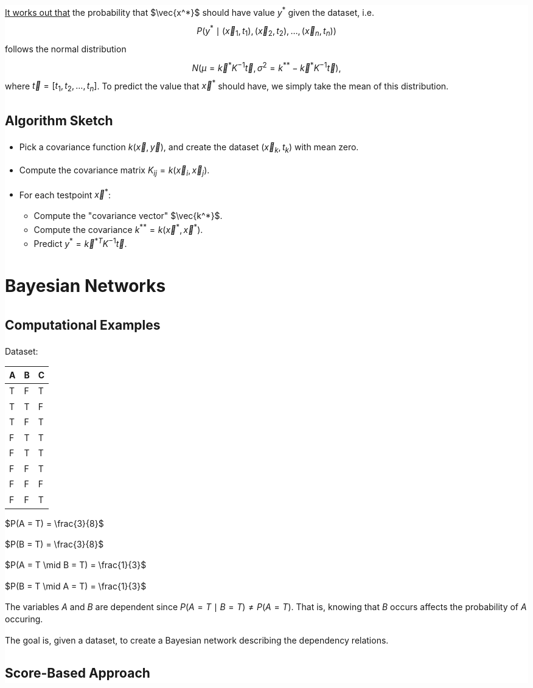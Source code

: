 [It works out that](https://www.robots.ox.ac.uk/~mebden/reports/GPtutorial.pdf)
the probability that $\vec{x^*}$ should have value $y^*$ given the dataset,
i.e. $$P(y^* \mid (\vec{x}_1, t_1), (\vec{x}_2, t_2), \dots, (\vec{x}_n,
t_n))$$ follows the normal distribution $$N(\mu = \vec{k}^* K^{-1}\vec{t},
\sigma^2 = k^{**} - \vec{k}^* K^{-1} \vec{t}),$$ where $\vec{t} = [t_1, t_2,
\dots, t_n]$. To predict the value that $\vec{x}^*$ should have, we simply take
the mean of this distribution.

## Algorithm Sketch

- Pick a covariance function $k(\vec{x}, \vec{y})$, and create the dataset
  $(\vec{x}_k, t_k)$ with mean zero.

- Compute the covariance matrix $K_{ij} = k(\vec{x}_i, \vec{x}_j)$.

- For each testpoint $\vec{x}^*$:
    - Compute the "covariance vector" $\vec{k^*}$.
    - Compute the covariance $k^{**} = k(\vec{x}^*, \vec{x}^*)$.
    - Predict $y^* = \vec{k}^{*T} K^{-1} \vec{t}$.


# Bayesian Networks

## Computational Examples

Dataset:

A | B | C
--|---|--
T | F | T
T | T | F
T | F | T
F | T | T
F | T | T
F | F | T
F | F | F
F | F | T

$P(A = T) = \frac{3}{8}$

$P(B = T) = \frac{3}{8}$

$P(A = T \mid B = T) = \frac{1}{3}$

$P(B = T \mid A = T) = \frac{1}{3}$

The variables $A$ and $B$ are dependent since $P(A = T \mid B = T) \neq P(A =
T)$. That is, knowing that $B$ occurs affects the probability of $A$ occuring.

The goal is, given a dataset, to create a Bayesian network describing the
dependency relations.

## Score-Based Approach
